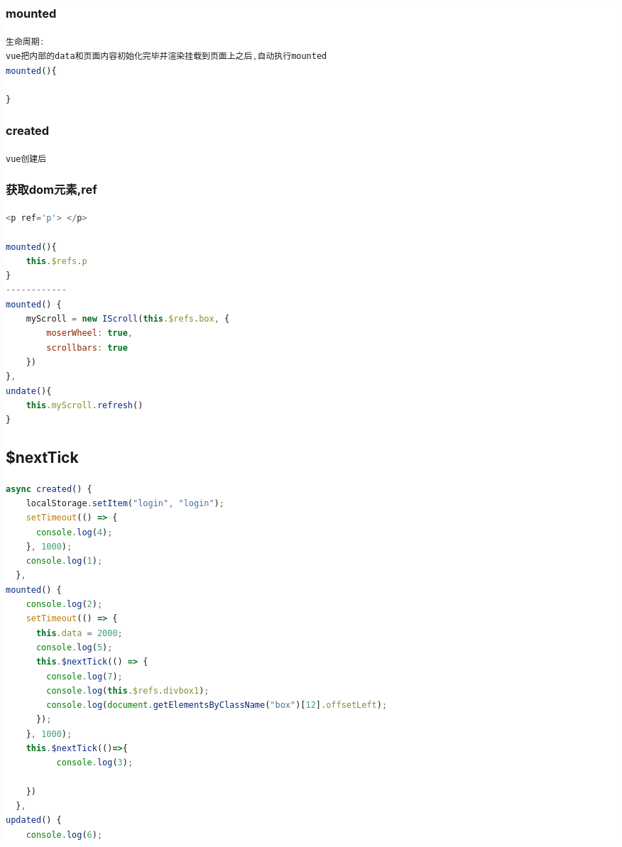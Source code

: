 ### mounted

```js
生命周期:
vue把内部的data和页面内容初始化完毕并渲染挂载到页面上之后,自动执行mounted
mounted(){
    
}
```

### created

```
vue创建后
```



### 获取dom元素,ref

```js
<p ref='p'> </p>

mounted(){
	this.$refs.p
}
------------
mounted() {
	myScroll = new IScroll(this.$refs.box, {
		moserWheel: true,
		scrollbars: true
	})
},
undate(){
	this.myScroll.refresh()
}
```

## $nextTick

```js
async created() {
    localStorage.setItem("login", "login");
    setTimeout(() => {
      console.log(4);
    }, 1000);
    console.log(1);
  },
mounted() {
    console.log(2);
    setTimeout(() => {
      this.data = 2000;
      console.log(5);
      this.$nextTick(() => {
        console.log(7);
        console.log(this.$refs.divbox1);
        console.log(document.getElementsByClassName("box")[12].offsetLeft);
      });
    }, 1000);
    this.$nextTick(()=>{
          console.log(3);
          
    })
  },
updated() {
    console.log(6);
```